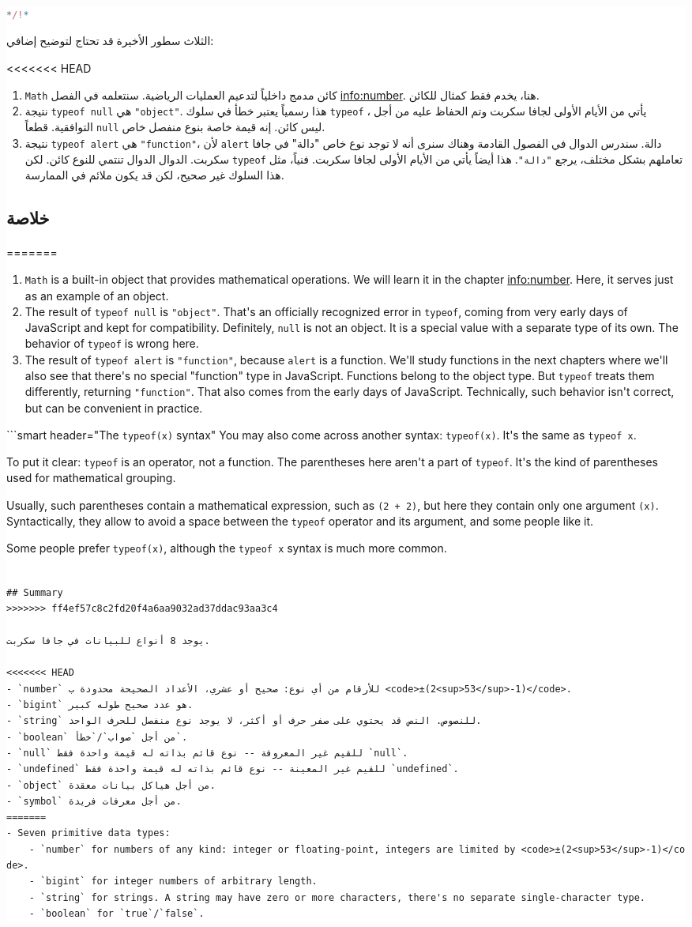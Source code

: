```js
*/!*
```

الثلاث سطور الأخيرة قد تحتاج لتوضيح إضافي:

<<<<<<< HEAD
1. `Math` كائن مدمج داخلياً لتدعيم العمليات الرياضية. سنتعلمه في الفصل <info:number>. هنا، يخدم فقط كمثال للكائن.
2. نتيجة `typeof null` هي `"object"`. هذا رسمياً يعتبر خطأ في سلوك `typeof` ، يأتي من الأيام الأولى لجافا سكربت وتم الحفاظ عليه من أجل التوافقية. قطعاً `null` ليس كائن. إنه قيمة خاصة بنوع منفصل خاص.
3. نتيجة `typeof alert` هي `"function"`، لأن `alert` دالة. سندرس الدوال في الفصول القادمة وهناك سنرى أنه لا توجد نوع خاص  "دالة" في جافا سكربت. الدوال الدوال تنتمي للنوع كائن. لكن `typeof` تعاملهم بشكل مختلف، يرجع `"دالة"`. هذا أيضاً يأتي من الأيام الأولى لجافا سكربت. فنياً، مثل هذا السلوك غير صحيح، لكن قد يكون ملائم في الممارسة.

## خلاصة
=======
1. `Math` is a built-in object that provides mathematical operations. We will learn it in the chapter <info:number>. Here, it serves just as an example of an object.
2. The result of `typeof null` is `"object"`. That's an officially recognized error in `typeof`, coming from very early days of JavaScript and kept for compatibility. Definitely, `null` is not an object. It is a special value with a separate type of its own. The behavior of `typeof` is wrong here.
3. The result of `typeof alert` is `"function"`, because `alert` is a function. We'll study functions in the next chapters where we'll also see that there's no special "function" type in JavaScript. Functions belong to the object type. But `typeof` treats them differently, returning `"function"`. That also comes from the early days of JavaScript. Technically, such behavior isn't correct, but can be convenient in practice.

```smart header="The `typeof(x)` syntax"
You may also come across another syntax: `typeof(x)`. It's the same as `typeof x`.

To put it clear: `typeof` is an operator, not a function. The parentheses here aren't a part of `typeof`. It's the kind of parentheses used for mathematical grouping.

Usually, such parentheses contain a mathematical expression, such as `(2 + 2)`, but here they contain only one argument `(x)`. Syntactically, they allow to avoid a space between the `typeof` operator and its argument, and some people like it.

Some people prefer `typeof(x)`, although the `typeof x` syntax is much more common.
```

## Summary
>>>>>>> ff4ef57c8c2fd20f4a6aa9032ad37ddac93aa3c4

يوجد 8 أنواع للبيانات في جافا سكربت.

<<<<<<< HEAD
- `number` للأرقام من أي نوع: صحيح أو عشري، الأعداد الصحيحة محدودة ب <code>±(2<sup>53</sup>-1)</code>.
- `bigint` هو عدد صحيح طوله كبير.
- `string` للنصوص. النص قد يحتوي على صفر حرف أو أكثر، لا يوجد نوع منفصل للحرف الواحد.
- `boolean` من أجل `صواب`/`خطأ`.
- `null` للقيم غير المعروفة -- نوع قائم بذاته له قيمة واحدة فقط `null`.
- `undefined` للقيم غير المعينة -- نوع قائم بذاته له قيمة واحدة فقط `undefined`.
- `object` من أجل هياكل بيانات معقدة.
- `symbol` من أجل معرفات فريدة.
=======
- Seven primitive data types:
    - `number` for numbers of any kind: integer or floating-point, integers are limited by <code>±(2<sup>53</sup>-1)</code>.
    - `bigint` for integer numbers of arbitrary length.
    - `string` for strings. A string may have zero or more characters, there's no separate single-character type.
    - `boolean` for `true`/`false`.